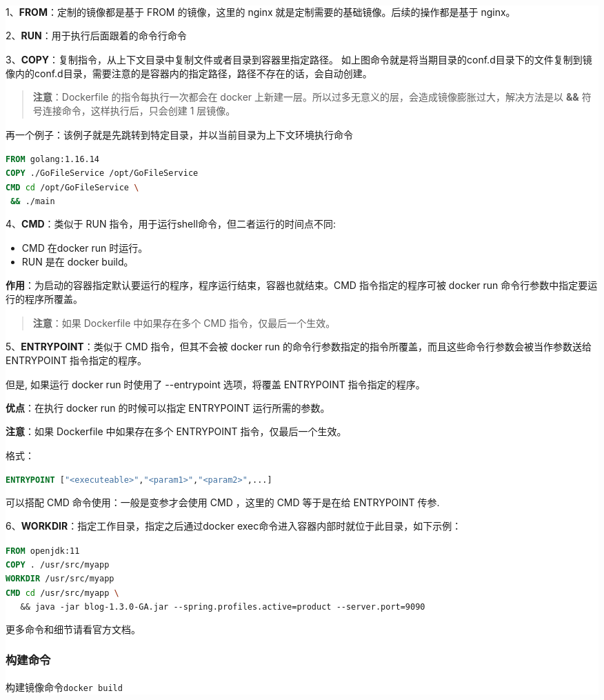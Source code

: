 1、**FROM**：定制的镜像都是基于 FROM 的镜像，这里的 nginx 就是定制需要的基础镜像。后续的操作都是基于 nginx。

2、**RUN**：用于执行后面跟着的命令行命令

3、**COPY**：复制指令，从上下文目录中复制文件或者目录到容器里指定路径。
如上图命令就是将当期目录的conf.d目录下的文件复制到镜像内的conf.d目录，需要注意的是容器内的指定路径，路径不存在的话，会自动创建。

> **注意**：Dockerfile 的指令每执行一次都会在 docker 上新建一层。所以过多无意义的层，会造成镜像膨胀过大，解决方法是以 **&&** 符号连接命令，这样执行后，只会创建 1 层镜像。

再一个例子：该例子就是先跳转到特定目录，并以当前目录为上下文环境执行命令

```dockerfile
FROM golang:1.16.14
COPY ./GoFileService /opt/GoFileService
CMD cd /opt/GoFileService \
 && ./main
```

4、**CMD**：类似于 RUN 指令，用于运行shell命令，但二者运行的时间点不同:

- CMD 在docker run 时运行。
- RUN 是在 docker build。

**作用**：为启动的容器指定默认要运行的程序，程序运行结束，容器也就结束。CMD 指令指定的程序可被 docker run 命令行参数中指定要运行的程序所覆盖。

> **注意**：如果 Dockerfile 中如果存在多个 CMD 指令，仅最后一个生效。

5、**ENTRYPOINT**：类似于 CMD 指令，但其不会被 docker run 的命令行参数指定的指令所覆盖，而且这些命令行参数会被当作参数送给 ENTRYPOINT 指令指定的程序。

但是, 如果运行 docker run 时使用了 --entrypoint 选项，将覆盖 ENTRYPOINT 指令指定的程序。

**优点**：在执行 docker run 的时候可以指定 ENTRYPOINT 运行所需的参数。

**注意**：如果 Dockerfile 中如果存在多个 ENTRYPOINT 指令，仅最后一个生效。

格式：

```dockerfile
ENTRYPOINT ["<executeable>","<param1>","<param2>",...]
```

可以搭配 CMD 命令使用：一般是变参才会使用 CMD ，这里的 CMD 等于是在给 ENTRYPOINT 传参.

6、**WORKDIR**：指定工作目录，指定之后通过docker exec命令进入容器内部时就位于此目录，如下示例：

```dockerfile
FROM openjdk:11
COPY . /usr/src/myapp
WORKDIR /usr/src/myapp
CMD cd /usr/src/myapp \ 
   && java -jar blog-1.3.0-GA.jar --spring.profiles.active=product --server.port=9090 
```



更多命令和细节请看官方文档。

### 构建命令

构建镜像命令`docker build`
